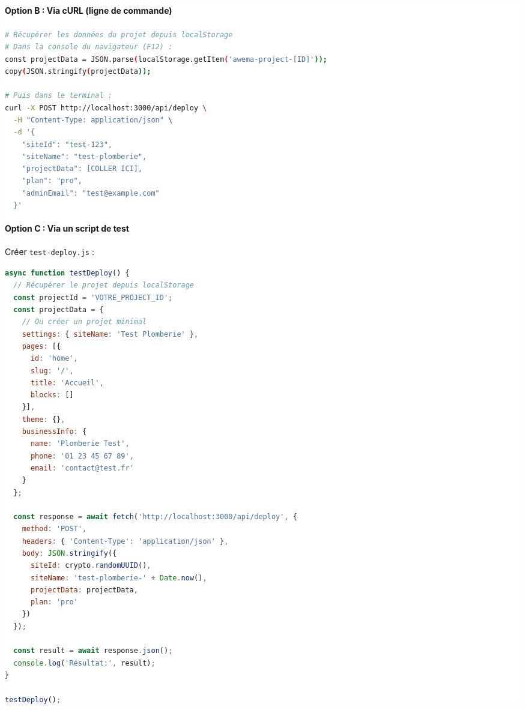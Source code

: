 #### Option B : Via cURL (ligne de commande)

```bash
# Récupérer les données du projet depuis localStorage
# Dans la console du navigateur (F12) :
const projectData = JSON.parse(localStorage.getItem('awema-project-[ID]'));
copy(JSON.stringify(projectData));

# Puis dans le terminal :
curl -X POST http://localhost:3000/api/deploy \
  -H "Content-Type: application/json" \
  -d '{
    "siteId": "test-123",
    "siteName": "test-plomberie",
    "projectData": [COLLER ICI],
    "plan": "pro",
    "adminEmail": "test@example.com"
  }'
```

#### Option C : Via un script de test

Créer `test-deploy.js` :

```javascript
async function testDeploy() {
  // Récupérer le projet depuis localStorage
  const projectId = 'VOTRE_PROJECT_ID';
  const projectData = {
    // Ou créer un projet minimal
    settings: { siteName: 'Test Plomberie' },
    pages: [{
      id: 'home',
      slug: '/',
      title: 'Accueil',
      blocks: []
    }],
    theme: {},
    businessInfo: {
      name: 'Plomberie Test',
      phone: '01 23 45 67 89',
      email: 'contact@test.fr'
    }
  };

  const response = await fetch('http://localhost:3000/api/deploy', {
    method: 'POST',
    headers: { 'Content-Type': 'application/json' },
    body: JSON.stringify({
      siteId: crypto.randomUUID(),
      siteName: 'test-plomberie-' + Date.now(),
      projectData: projectData,
      plan: 'pro'
    })
  });

  const result = await response.json();
  console.log('Résultat:', result);
}

testDeploy();
```
